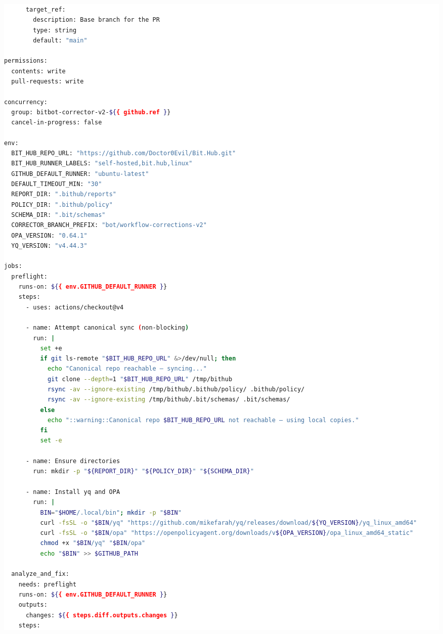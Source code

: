 ```bash
      target_ref:
        description: Base branch for the PR
        type: string
        default: "main"

permissions:
  contents: write
  pull-requests: write

concurrency:
  group: bitbot-corrector-v2-${{ github.ref }}
  cancel-in-progress: false

env:
  BIT_HUB_REPO_URL: "https://github.com/Doctor0Evil/Bit.Hub.git"
  BIT_HUB_RUNNER_LABELS: "self-hosted,bit.hub,linux"
  GITHUB_DEFAULT_RUNNER: "ubuntu-latest"
  DEFAULT_TIMEOUT_MIN: "30"
  REPORT_DIR: ".bithub/reports"
  POLICY_DIR: ".bithub/policy"
  SCHEMA_DIR: ".bit/schemas"
  CORRECTOR_BRANCH_PREFIX: "bot/workflow-corrections-v2"
  OPA_VERSION: "0.64.1"
  YQ_VERSION: "v4.44.3"

jobs:
  preflight:
    runs-on: ${{ env.GITHUB_DEFAULT_RUNNER }}
    steps:
      - uses: actions/checkout@v4

      - name: Attempt canonical sync (non-blocking)
        run: |
          set +e
          if git ls-remote "$BIT_HUB_REPO_URL" &>/dev/null; then
            echo "Canonical repo reachable — syncing..."
            git clone --depth=1 "$BIT_HUB_REPO_URL" /tmp/bithub
            rsync -av --ignore-existing /tmp/bithub/.bithub/policy/ .bithub/policy/
            rsync -av --ignore-existing /tmp/bithub/.bit/schemas/ .bit/schemas/
          else
            echo "::warning::Canonical repo $BIT_HUB_REPO_URL not reachable — using local copies."
          fi
          set -e

      - name: Ensure directories
        run: mkdir -p "${REPORT_DIR}" "${POLICY_DIR}" "${SCHEMA_DIR}"

      - name: Install yq and OPA
        run: |
          BIN="$HOME/.local/bin"; mkdir -p "$BIN"
          curl -fsSL -o "$BIN/yq" "https://github.com/mikefarah/yq/releases/download/${YQ_VERSION}/yq_linux_amd64"
          curl -fsSL -o "$BIN/opa" "https://openpolicyagent.org/downloads/v${OPA_VERSION}/opa_linux_amd64_static"
          chmod +x "$BIN/yq" "$BIN/opa"
          echo "$BIN" >> $GITHUB_PATH

  analyze_and_fix:
    needs: preflight
    runs-on: ${{ env.GITHUB_DEFAULT_RUNNER }}
    outputs:
      changes: ${{ steps.diff.outputs.changes }}
    steps:
```